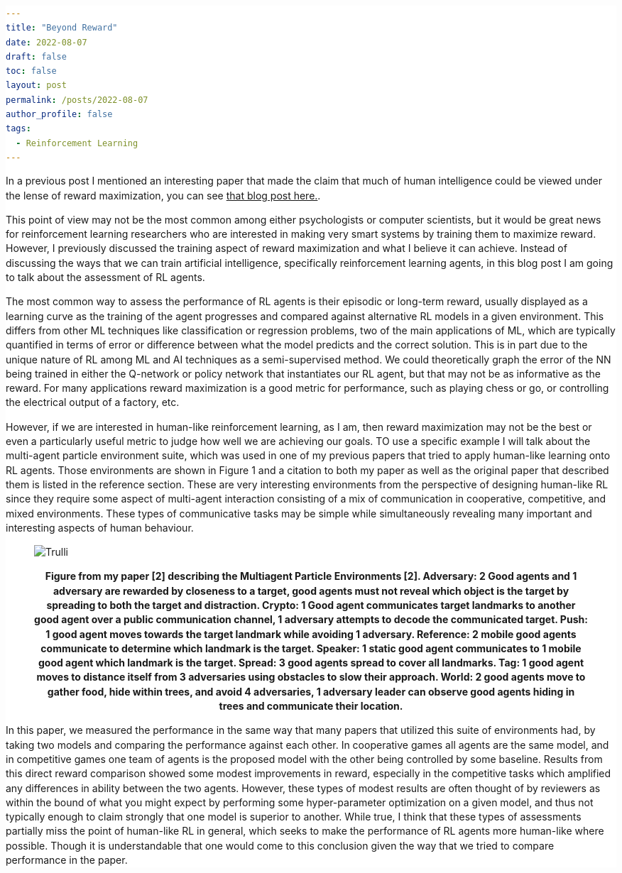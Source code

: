 ```yaml
---
title: "Beyond Reward"
date: 2022-08-07
draft: false
toc: false
layout: post
permalink: /posts/2022-08-07
author_profile: false
tags:
  - Reinforcement Learning 
---
```


In a previous post I mentioned an interesting paper that made the claim that much of human intelligence could be viewed under the lense of reward maximization, you can see [that blog post here.](https://www.tailiamalloy.com//posts/2022-05-17). 

This point of view may not be the most common among either psychologists or computer scientists, but it would be great news for reinforcement learning researchers who are interested in making very smart systems by training them to maximize reward. However, I previously discussed the training aspect of reward maximization and what I believe it can achieve. Instead of discussing the ways that we can train artificial intelligence, specifically reinforcement learning agents, in this blog post I am going to talk about the assessment of RL agents. 

The most common way to assess the performance of RL agents is their episodic or long-term reward, usually displayed as a learning curve as the training of the agent progresses and compared against alternative RL models in a given environment. This differs from other ML techniques like classification or regression problems, two of the main applications of ML, which are typically quantified in terms of error or difference between what the model predicts and the correct solution. This is in part due to the unique nature of RL among ML and AI techniques as a semi-supervised method. We could theoretically graph the error of the NN being trained in either the Q-network or policy network that instantiates our RL agent, but that may not be as informative as the reward. For many applications reward maximization is a good metric for performance, such as playing chess or go, or controlling the electrical output of a factory, etc.

However, if we are interested in human-like reinforcement learning, as I am, then reward maximization may not be the best or even a particularly useful metric to judge how well we are achieving our goals. TO use a specific example I will talk about the multi-agent particle environment suite, which was used in one of my previous papers that tried to apply human-like learning onto RL agents. Those environments are shown in Figure 1 and a citation to both my paper as well as the original paper that described them is listed in the reference section. These are very interesting environments from the perspective of designing human-like RL since they require some aspect of multi-agent interaction consisting of a mix of communication in cooperative, competitive, and mixed environments. These types of communicative tasks may be simple while simultaneously revealing many important and interesting aspects of human behaviour. 

<figure>

<img src="https://www.researchgate.net/profile/Tailia-Malloy/publication/354551984/figure/fig2/AS:1142621074399236@1649433501668/Multiagent-Particle-Environments-3-All-environment-names-are-taken-from-the-codebase_W640.jpg" alt="Trulli" style="width:100%"><figcaption align = "center"><b>Figure from my paper [2] describing the Multiagent Particle Environments [2]. Adversary: 2 Good agents and 1 adversary are rewarded by closeness to a target, good agents must not reveal which object is the target by spreading to both the target and distraction. Crypto: 1 Good agent communicates target landmarks to another good agent over a public communication channel, 1 adversary attempts to decode the communicated target. Push: 1 good agent moves towards the target landmark while avoiding 1 adversary. Reference: 2 mobile good agents communicate to determine which landmark is the target. Speaker: 1 static good agent communicates to 1 mobile good agent which landmark is the target. Spread: 3 good agents spread to cover all landmarks. Tag: 1 good agent moves to distance itself from 3 adversaries using obstacles to slow their approach. World: 2 good agents move to gather food, hide within trees, and avoid 4 adversaries, 1 adversary leader can observe good agents hiding in trees and communicate their location.</b></figcaption>

</figure>

In this paper, we measured the performance in the same way that many papers that utilized this suite of environments had, by taking two models and comparing the performance against each other. In cooperative games all agents are the same model, and in competitive games one team of agents is the proposed model with the other being controlled by some baseline. Results from this direct reward comparison showed some modest improvements in reward, especially in the competitive tasks which amplified any differences in ability between the two agents. However, these types of modest results are often thought of by reviewers as within the bound of what you might expect by performing some hyper-parameter optimization on a given model, and thus not typically enough to claim strongly that one model is superior to another. While true, I think that these types of assessments partially miss the point of human-like RL in general, which seeks to make the performance of RL agents more human-like where possible. Though it is understandable that one would come to this conclusion given the way that we tried to compare performance in the paper. 
